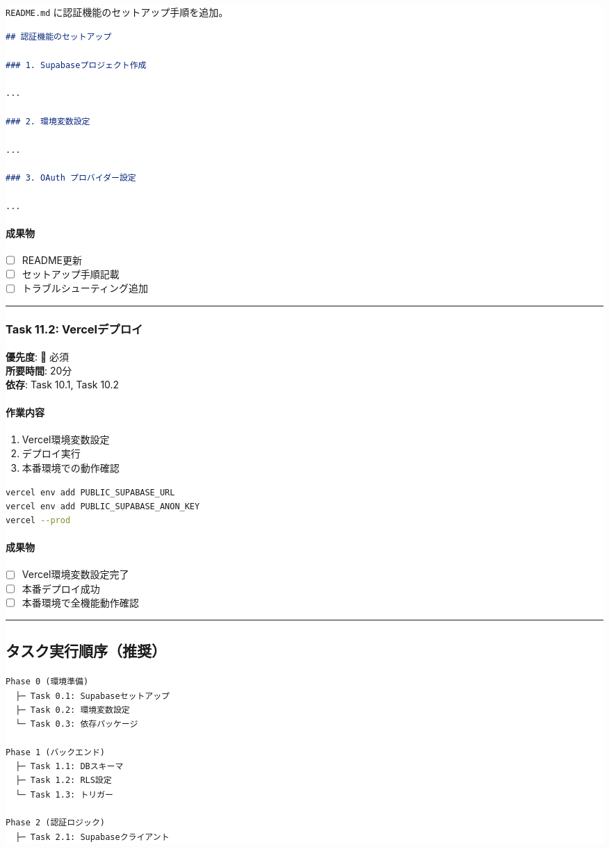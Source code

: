 `README.md` に認証機能のセットアップ手順を追加。

```markdown
## 認証機能のセットアップ

### 1. Supabaseプロジェクト作成

...

### 2. 環境変数設定

...

### 3. OAuth プロバイダー設定

...
```

#### 成果物

- [ ] README更新
- [ ] セットアップ手順記載
- [ ] トラブルシューティング追加

---

### Task 11.2: Vercelデプロイ

**優先度**: 🔴 必須  
**所要時間**: 20分  
**依存**: Task 10.1, Task 10.2

#### 作業内容

1. Vercel環境変数設定
2. デプロイ実行
3. 本番環境での動作確認

```bash
vercel env add PUBLIC_SUPABASE_URL
vercel env add PUBLIC_SUPABASE_ANON_KEY
vercel --prod
```

#### 成果物

- [ ] Vercel環境変数設定完了
- [ ] 本番デプロイ成功
- [ ] 本番環境で全機能動作確認

---

## タスク実行順序（推奨）

```
Phase 0 (環境準備)
  ├─ Task 0.1: Supabaseセットアップ
  ├─ Task 0.2: 環境変数設定
  └─ Task 0.3: 依存パッケージ

Phase 1 (バックエンド)
  ├─ Task 1.1: DBスキーマ
  ├─ Task 1.2: RLS設定
  └─ Task 1.3: トリガー

Phase 2 (認証ロジック)
  ├─ Task 2.1: Supabaseクライアント
```